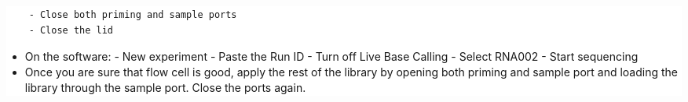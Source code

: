 		- Close both priming and sample ports
		- Close the lid
  * On the software: 
		- New experiment
		- Paste the Run ID 
		- Turn off Live Base Calling
		- Select RNA002
		- Start sequencing
  * Once you are sure that flow cell is good, apply the rest of the library by opening both priming and sample port and loading the library through the sample port. Close the ports again.
